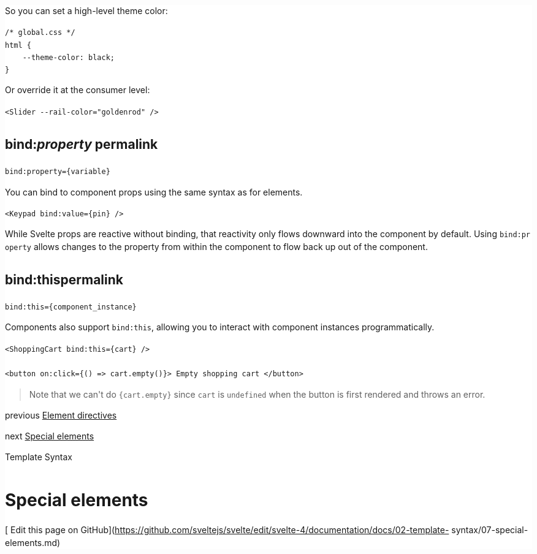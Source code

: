 So you can set a high-level theme color:

    
    
    /* global.css */
    html {
    	--theme-color: black;
    }

Or override it at the consumer level:

    
    
    <Slider --rail-color="goldenrod" />

## bind:_property_ permalink

    
    
    bind:property={variable}

You can bind to component props using the same syntax as for elements.

    
    
    <Keypad bind:value={pin} />

While Svelte props are reactive without binding, that reactivity only flows
downward into the component by default. Using `bind:property` allows changes
to the property from within the component to flow back up out of the
component.

## bind:thispermalink

    
    
    bind:this={component_instance}

Components also support `bind:this`, allowing you to interact with component
instances programmatically.

    
    
    <ShoppingCart bind:this={cart} />
    
    <button on:click={() => cart.empty()}> Empty shopping cart </button>

> Note that we can't do `{cart.empty}` since `cart` is `undefined` when the
> button is first rendered and throws an error.

previous [Element directives](/docs/element-directives)

next [Special elements](/docs/special-elements)



Template Syntax

# Special elements

[ Edit this page on
GitHub](https://github.com/sveltejs/svelte/edit/svelte-4/documentation/docs/02-template-
syntax/07-special-elements.md)
